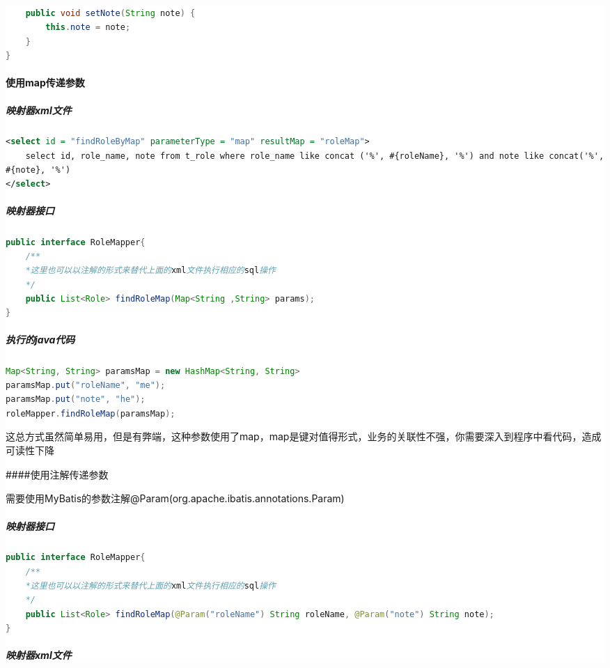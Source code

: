 ~~~Java
    public void setNote(String note) {
        this.note = note;
    }
}
~~~

#### 使用map传递参数

##### 映射器xml文件

~~~xml
<select id = "findRoleByMap" parameterType = "map" resultMap = "roleMap">
	select id, role_name, note from t_role where role_name like concat ('%', #{roleName}, '%') and note like concat('%', #{note}, '%')
</select>
~~~

##### 映射器接口

~~~java
public interface RoleMapper{
    /**
    *这里也可以以注解的形式来替代上面的xml文件执行相应的sql操作
    */
    public List<Role> findRoleMap(Map<String ,String> params);
}

~~~

##### 执行的java代码

~~~java
Map<String, String> paramsMap = new HashMap<String, String>
paramsMap.put("roleName", "me");
paramsMap.put("note", "he");
roleMapper.findRoleMap(paramsMap);
~~~

这总方式虽然简单易用，但是有弊端，这种参数使用了map，map是键对值得形式，业务的关联性不强，你需要深入到程序中看代码，造成可读性下降

####使用注解传递参数

需要使用MyBatis的参数注解@Param(org.apache.ibatis.annotations.Param)

##### 映射器接口

~~~~~Java
public interface RoleMapper{
    /**
    *这里也可以以注解的形式来替代上面的xml文件执行相应的sql操作
    */
    public List<Role> findRoleMap(@Param("roleName") String roleName, @Param("note") String note);
}
~~~~~

##### 映射器xml文件
